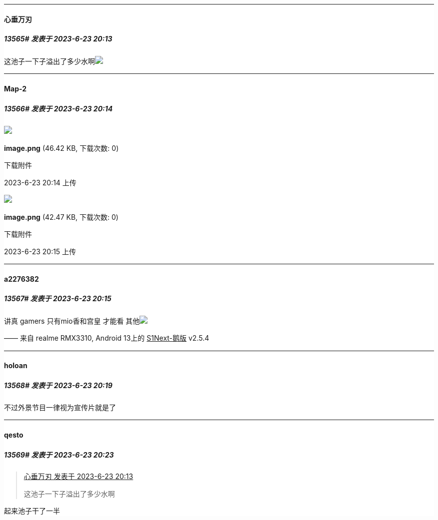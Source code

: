 *****

####  心垂万刃  
##### 13565#       发表于 2023-6-23 20:13

这池子一下子溢出了多少水啊<img src="https://static.saraba1st.com/image/smiley/face2017/067.png" referrerpolicy="no-referrer">

*****

####  Map-2  
##### 13566#       发表于 2023-6-23 20:14

<img src="https://img.saraba1st.com/forum/202306/23/201442xhe7pjgze302vap0.png" referrerpolicy="no-referrer">

<strong>image.png</strong> (46.42 KB, 下载次数: 0)

下载附件

2023-6-23 20:14 上传

<img src="https://img.saraba1st.com/forum/202306/23/201502ecpurwo7lfa7ckab.png" referrerpolicy="no-referrer">

<strong>image.png</strong> (42.47 KB, 下载次数: 0)

下载附件

2023-6-23 20:15 上传

*****

####  a2276382  
##### 13567#       发表于 2023-6-23 20:15

讲真 gamers 只有mio香和宫皇 才能看 其他<img src="https://static.saraba1st.com/image/smiley/face2017/067.png" referrerpolicy="no-referrer">

—— 来自 realme RMX3310, Android 13上的 [S1Next-鹅版](https://github.com/ykrank/S1-Next/releases) v2.5.4

*****

####  holoan  
##### 13568#       发表于 2023-6-23 20:19

不过外景节目一律视为宣传片就是了

*****

####  qesto  
##### 13569#       发表于 2023-6-23 20:23

<blockquote><a href="httphttps://bbs.saraba1st.com/2b/forum.php?mod=redirect&amp;goto=findpost&amp;pid=61399621&amp;ptid=2117322" target="_blank">心垂万刃 发表于 2023-6-23 20:13</a>

这池子一下子溢出了多少水啊</blockquote>
起来池子干了一半
